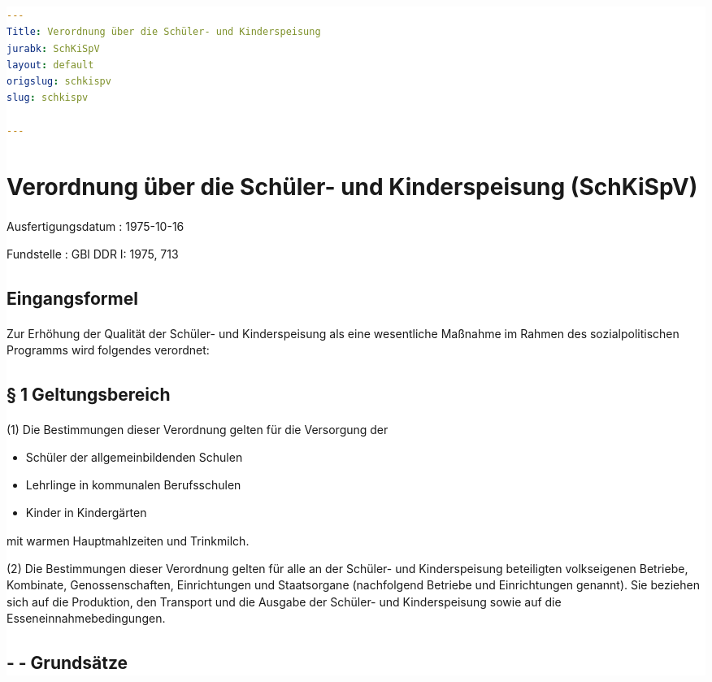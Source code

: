 ```yaml
---
Title: Verordnung über die Schüler- und Kinderspeisung
jurabk: SchKiSpV
layout: default
origslug: schkispv
slug: schkispv

---
```


# Verordnung über die Schüler- und Kinderspeisung (SchKiSpV)

Ausfertigungsdatum
:   1975-10-16

Fundstelle
:   GBl DDR I: 1975, 713



## Eingangsformel

Zur Erhöhung der Qualität der Schüler- und Kinderspeisung als eine
wesentliche Maßnahme im Rahmen des sozialpolitischen Programms wird
folgendes verordnet:


## § 1 Geltungsbereich

(1) Die Bestimmungen dieser Verordnung gelten für die Versorgung der

-   Schüler der allgemeinbildenden Schulen


-   Lehrlinge in kommunalen Berufsschulen


-   Kinder in Kindergärten



mit warmen Hauptmahlzeiten und Trinkmilch.

(2) Die Bestimmungen dieser Verordnung gelten für alle an der Schüler-
und Kinderspeisung beteiligten volkseigenen Betriebe, Kombinate,
Genossenschaften, Einrichtungen und Staatsorgane (nachfolgend Betriebe
und Einrichtungen genannt). Sie beziehen sich auf die Produktion, den
Transport und die Ausgabe der Schüler- und Kinderspeisung sowie auf
die Esseneinnahmebedingungen.


## - - Grundsätze

